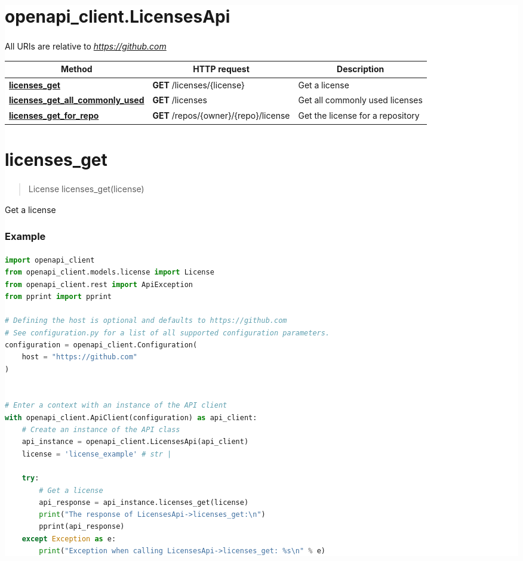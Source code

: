 # openapi_client.LicensesApi

All URIs are relative to *https://github.com*

Method | HTTP request | Description
------------- | ------------- | -------------
[**licenses_get**](LicensesApi.md#licenses_get) | **GET** /licenses/{license} | Get a license
[**licenses_get_all_commonly_used**](LicensesApi.md#licenses_get_all_commonly_used) | **GET** /licenses | Get all commonly used licenses
[**licenses_get_for_repo**](LicensesApi.md#licenses_get_for_repo) | **GET** /repos/{owner}/{repo}/license | Get the license for a repository


# **licenses_get**
> License licenses_get(license)

Get a license



### Example


```python
import openapi_client
from openapi_client.models.license import License
from openapi_client.rest import ApiException
from pprint import pprint

# Defining the host is optional and defaults to https://github.com
# See configuration.py for a list of all supported configuration parameters.
configuration = openapi_client.Configuration(
    host = "https://github.com"
)


# Enter a context with an instance of the API client
with openapi_client.ApiClient(configuration) as api_client:
    # Create an instance of the API class
    api_instance = openapi_client.LicensesApi(api_client)
    license = 'license_example' # str | 

    try:
        # Get a license
        api_response = api_instance.licenses_get(license)
        print("The response of LicensesApi->licenses_get:\n")
        pprint(api_response)
    except Exception as e:
        print("Exception when calling LicensesApi->licenses_get: %s\n" % e)
```


